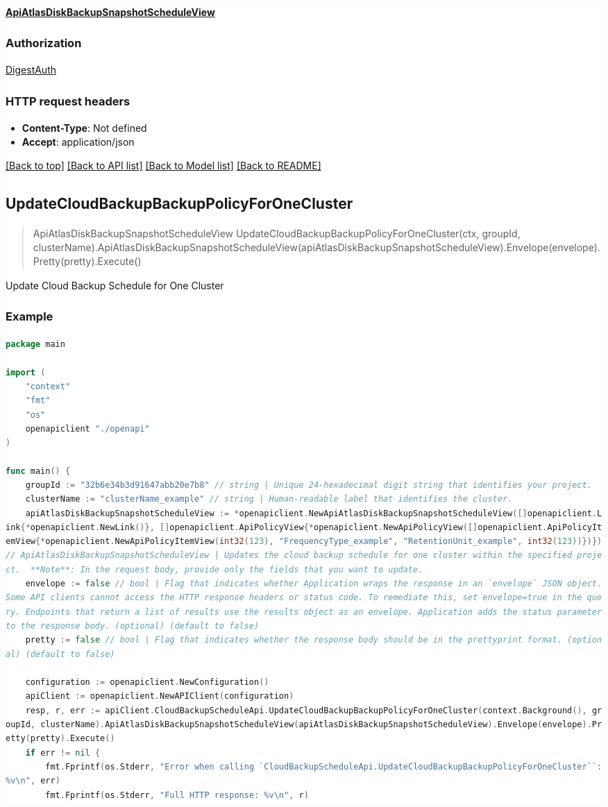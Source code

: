 [**ApiAtlasDiskBackupSnapshotScheduleView**](ApiAtlasDiskBackupSnapshotScheduleView.md)

### Authorization

[DigestAuth](../README.md#DigestAuth)

### HTTP request headers

- **Content-Type**: Not defined
- **Accept**: application/json

[[Back to top]](#) [[Back to API list]](../README.md#documentation-for-api-endpoints)
[[Back to Model list]](../README.md#documentation-for-models)
[[Back to README]](../README.md)


## UpdateCloudBackupBackupPolicyForOneCluster

> ApiAtlasDiskBackupSnapshotScheduleView UpdateCloudBackupBackupPolicyForOneCluster(ctx, groupId, clusterName).ApiAtlasDiskBackupSnapshotScheduleView(apiAtlasDiskBackupSnapshotScheduleView).Envelope(envelope).Pretty(pretty).Execute()

Update Cloud Backup Schedule for One Cluster



### Example

```go
package main

import (
    "context"
    "fmt"
    "os"
    openapiclient "./openapi"
)

func main() {
    groupId := "32b6e34b3d91647abb20e7b8" // string | Unique 24-hexadecimal digit string that identifies your project.
    clusterName := "clusterName_example" // string | Human-readable label that identifies the cluster.
    apiAtlasDiskBackupSnapshotScheduleView := *openapiclient.NewApiAtlasDiskBackupSnapshotScheduleView([]openapiclient.Link{*openapiclient.NewLink()}, []openapiclient.ApiPolicyView{*openapiclient.NewApiPolicyView([]openapiclient.ApiPolicyItemView{*openapiclient.NewApiPolicyItemView(int32(123), "FrequencyType_example", "RetentionUnit_example", int32(123))})}) // ApiAtlasDiskBackupSnapshotScheduleView | Updates the cloud backup schedule for one cluster within the specified project.  **Note**: In the request body, provide only the fields that you want to update.
    envelope := false // bool | Flag that indicates whether Application wraps the response in an `envelope` JSON object. Some API clients cannot access the HTTP response headers or status code. To remediate this, set envelope=true in the query. Endpoints that return a list of results use the results object as an envelope. Application adds the status parameter to the response body. (optional) (default to false)
    pretty := false // bool | Flag that indicates whether the response body should be in the prettyprint format. (optional) (default to false)

    configuration := openapiclient.NewConfiguration()
    apiClient := openapiclient.NewAPIClient(configuration)
    resp, r, err := apiClient.CloudBackupScheduleApi.UpdateCloudBackupBackupPolicyForOneCluster(context.Background(), groupId, clusterName).ApiAtlasDiskBackupSnapshotScheduleView(apiAtlasDiskBackupSnapshotScheduleView).Envelope(envelope).Pretty(pretty).Execute()
    if err != nil {
        fmt.Fprintf(os.Stderr, "Error when calling `CloudBackupScheduleApi.UpdateCloudBackupBackupPolicyForOneCluster``: %v\n", err)
        fmt.Fprintf(os.Stderr, "Full HTTP response: %v\n", r)
```
